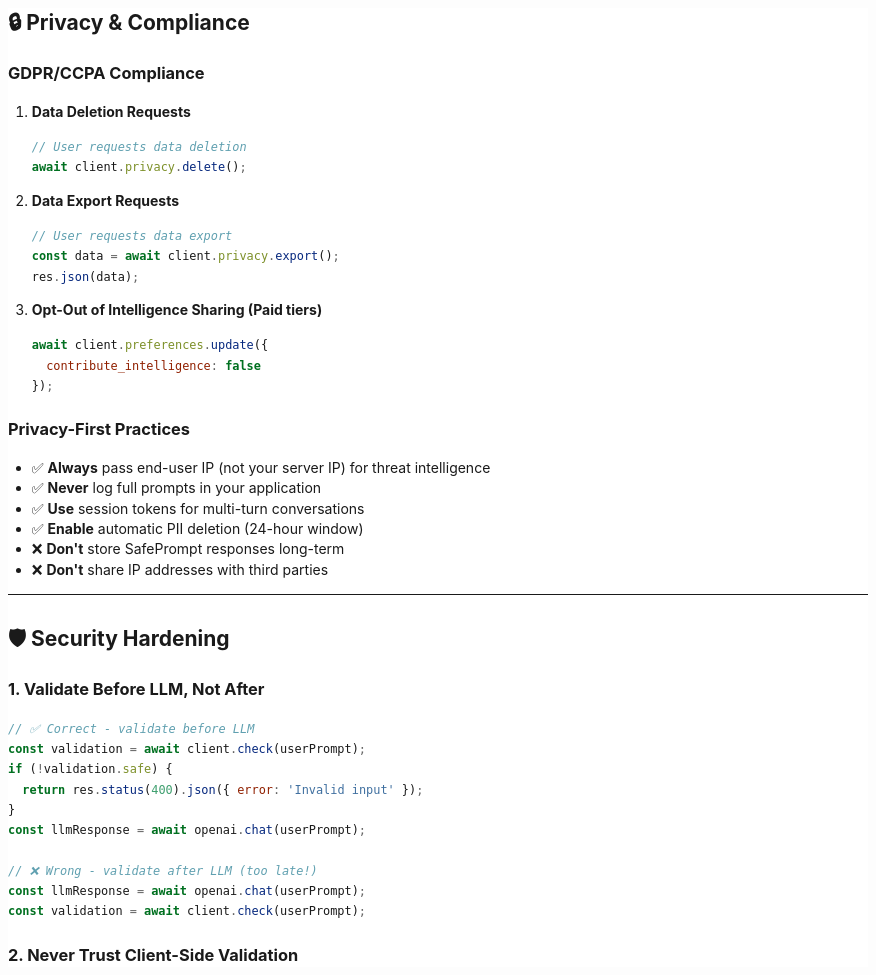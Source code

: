 
## 🔒 Privacy & Compliance

### GDPR/CCPA Compliance

1. **Data Deletion Requests**
   ```javascript
   // User requests data deletion
   await client.privacy.delete();
   ```

2. **Data Export Requests**
   ```javascript
   // User requests data export
   const data = await client.privacy.export();
   res.json(data);
   ```

3. **Opt-Out of Intelligence Sharing (Paid tiers)**
   ```javascript
   await client.preferences.update({
     contribute_intelligence: false
   });
   ```

### Privacy-First Practices

- ✅ **Always** pass end-user IP (not your server IP) for threat intelligence
- ✅ **Never** log full prompts in your application
- ✅ **Use** session tokens for multi-turn conversations
- ✅ **Enable** automatic PII deletion (24-hour window)
- ❌ **Don't** store SafePrompt responses long-term
- ❌ **Don't** share IP addresses with third parties

---

## 🛡️ Security Hardening

### 1. Validate Before LLM, Not After

```javascript
// ✅ Correct - validate before LLM
const validation = await client.check(userPrompt);
if (!validation.safe) {
  return res.status(400).json({ error: 'Invalid input' });
}
const llmResponse = await openai.chat(userPrompt);

// ❌ Wrong - validate after LLM (too late!)
const llmResponse = await openai.chat(userPrompt);
const validation = await client.check(userPrompt);
```

### 2. Never Trust Client-Side Validation
